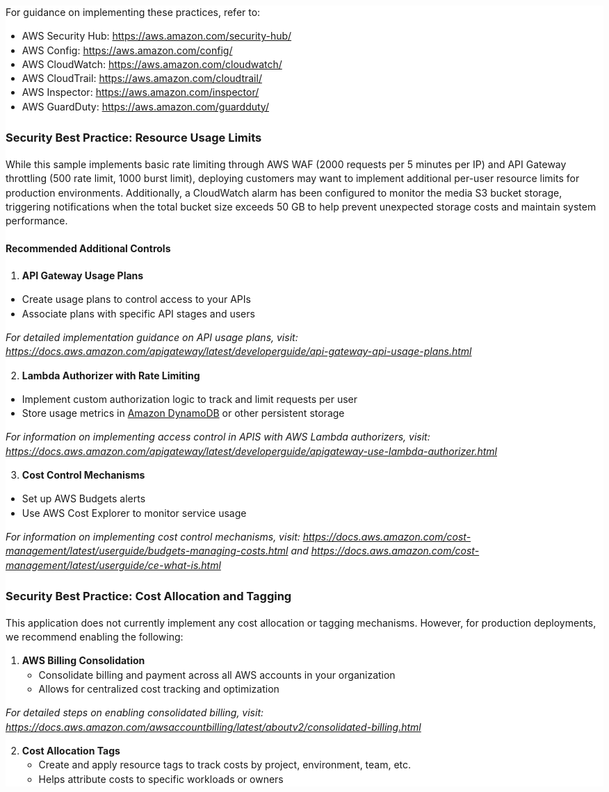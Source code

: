 For guidance on implementing these practices, refer to:
- AWS Security Hub: https://aws.amazon.com/security-hub/
- AWS Config: https://aws.amazon.com/config/
- AWS CloudWatch: https://aws.amazon.com/cloudwatch/
- AWS CloudTrail: https://aws.amazon.com/cloudtrail/
- AWS Inspector: https://aws.amazon.com/inspector/
- AWS GuardDuty: https://aws.amazon.com/guardduty/

### Security Best Practice: Resource Usage Limits

While this sample implements basic rate limiting through AWS WAF (2000 requests per 5 minutes per IP) and API Gateway throttling (500 rate limit, 1000 burst limit), deploying customers may want to implement additional per-user resource limits for production environments. Additionally, a CloudWatch alarm has been configured to monitor the media S3 bucket storage, triggering notifications when the total bucket size exceeds 50 GB to help prevent unexpected storage costs and maintain system performance.

#### Recommended Additional Controls

1. **API Gateway Usage Plans**
- Create usage plans to control access to your APIs
- Associate plans with specific API stages and users
  
*For detailed implementation guidance on API usage plans, visit: https://docs.aws.amazon.com/apigateway/latest/developerguide/api-gateway-api-usage-plans.html*

2. **Lambda Authorizer with Rate Limiting**
- Implement custom authorization logic to track and limit requests per user
- Store usage metrics in [Amazon DynamoDB](https://aws.amazon.com/dynamodb/) or other persistent storage

*For information on implementing access control in APIS with AWS Lambda authorizers, visit: https://docs.aws.amazon.com/apigateway/latest/developerguide/apigateway-use-lambda-authorizer.html*

3. **Cost Control Mechanisms**
- Set up AWS Budgets alerts
- Use AWS Cost Explorer to monitor service usage

*For information on implementing cost control mechanisms, visit: https://docs.aws.amazon.com/cost-management/latest/userguide/budgets-managing-costs.html and https://docs.aws.amazon.com/cost-management/latest/userguide/ce-what-is.html*

### Security Best Practice: Cost Allocation and Tagging

This application does not currently implement any cost allocation or tagging mechanisms. However, for production deployments, we recommend enabling the following:

1. **AWS Billing Consolidation**
   - Consolidate billing and payment across all AWS accounts in your organization
   - Allows for centralized cost tracking and optimization

*For detailed steps on enabling consolidated billing, visit: https://docs.aws.amazon.com/awsaccountbilling/latest/aboutv2/consolidated-billing.html*

2. **Cost Allocation Tags**
   - Create and apply resource tags to track costs by project, environment, team, etc.
   - Helps attribute costs to specific workloads or owners
